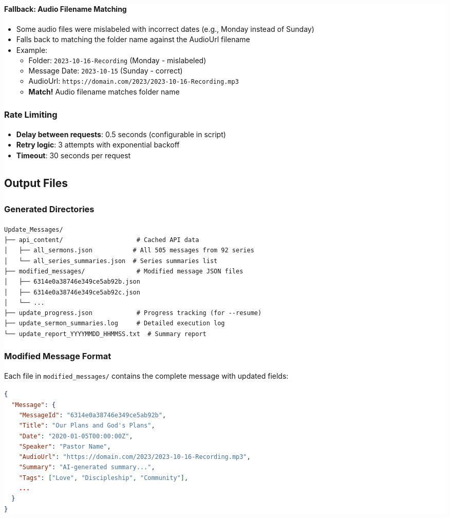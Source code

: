 #### Fallback: Audio Filename Matching
- Some audio files were mislabeled with incorrect dates (e.g., Monday instead of Sunday)
- Falls back to matching the folder name against the AudioUrl filename
- Example:
  - Folder: `2023-10-16-Recording` (Monday - mislabeled)
  - Message Date: `2023-10-15` (Sunday - correct)
  - AudioUrl: `https://domain.com/2023/2023-10-16-Recording.mp3`
  - **Match!** Audio filename matches folder name

### Rate Limiting

- **Delay between requests**: 0.5 seconds (configurable in script)
- **Retry logic**: 3 attempts with exponential backoff
- **Timeout**: 30 seconds per request

## Output Files

### Generated Directories

```
Update_Messages/
├── api_content/                    # Cached API data
│   ├── all_sermons.json           # All 505 messages from 92 series
│   └── all_series_summaries.json  # Series summaries list
├── modified_messages/              # Modified message JSON files
│   ├── 6314e0a38746e349ce5ab92b.json
│   ├── 6314e0a38746e349ce5ab92c.json
│   └── ...
├── update_progress.json            # Progress tracking (for --resume)
├── update_sermon_summaries.log     # Detailed execution log
└── update_report_YYYYMMDD_HHMMSS.txt  # Summary report
```

### Modified Message Format

Each file in `modified_messages/` contains the complete message with updated fields:

```json
{
  "Message": {
    "MessageId": "6314e0a38746e349ce5ab92b",
    "Title": "Our Plans and God's Plans",
    "Date": "2020-01-05T00:00:00Z",
    "Speaker": "Pastor Name",
    "AudioUrl": "https://domain.com/2023/2023-10-16-Recording.mp3",
    "Summary": "AI-generated summary...",
    "Tags": ["Love", "Discipleship", "Community"],
    ...
  }
}
```
